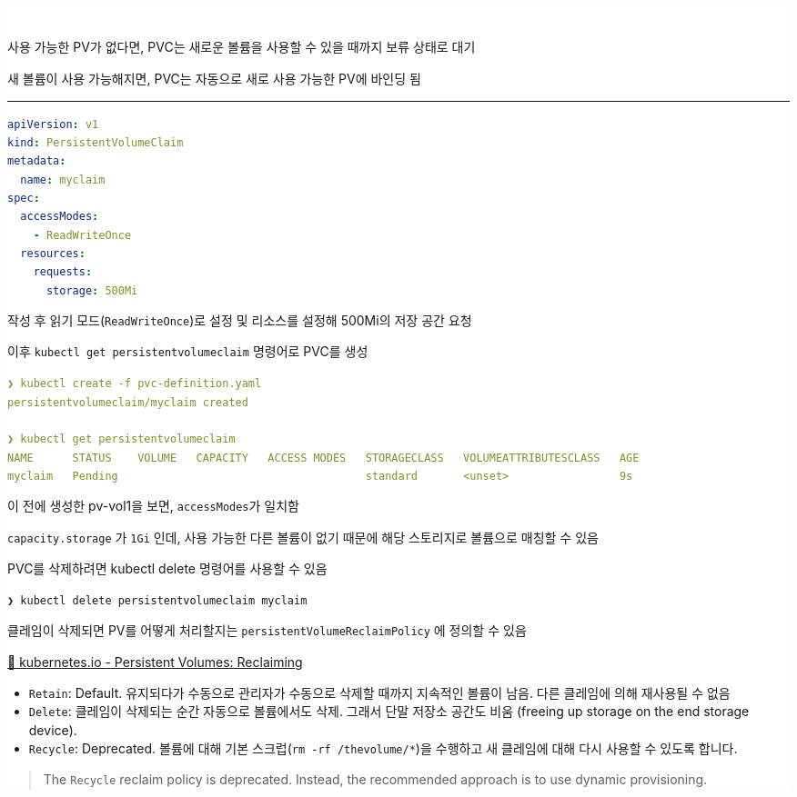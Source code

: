 <br>

사용 가능한 PV가 없다면, PVC는 새로운 볼륨을 사용할 수 있을 때까지 보류 상태로 대기

새 볼륨이 사용 가능해지면, PVC는 자동으로 새로 사용 가능한 PV에 바인딩 됨

---

```yaml
apiVersion: v1
kind: PersistentVolumeClaim
metadata:
  name: myclaim
spec:
  accessModes:
    - ReadWriteOnce
  resources:
    requests:
      storage: 500Mi
```

작성 후 읽기 모드(`ReadWriteOnce`)로 설정 및 리소스를 설정해 500Mi의 저장 공간 요청

이후 `kubectl get persistentvolumeclaim` 명령어로 PVC를 생성 

```yaml
❯ kubectl create -f pvc-definition.yaml
persistentvolumeclaim/myclaim created

❯ kubectl get persistentvolumeclaim
NAME      STATUS    VOLUME   CAPACITY   ACCESS MODES   STORAGECLASS   VOLUMEATTRIBUTESCLASS   AGE
myclaim   Pending                                      standard       <unset>                 9s
```

이 전에 생성한 pv-vol1을 보면, `accessModes`가 일치함

`capacity.storage` 가 `1Gi` 인데, 사용 가능한 다른 볼륨이 없기 때문에 해당 스토리지로 볼륨으로 매칭할 수 있음

PVC를 삭제하려면 kubectl delete 명령어를 사용할 수 있음

```Bash
❯ kubectl delete persistentvolumeclaim myclaim
```

클레임이 삭제되면 PV를 어떻게 처리할지는 `persistentVolumeReclaimPolicy` 에 정의할 수 있음 

[🔗 kubernetes.io - Persistent Volumes: Reclaiming](https://kubernetes.io/docs/concepts/storage/persistent-volumes/#reclaiming)

- `Retain`: Default. 유지되다가 수동으로 관리자가 수동으로 삭제할 때까지 지속적인 볼륨이 남음. 다른 클레임에 의해 재사용될 수 없음
- `Delete`: 클레임이 삭제되는 순간 자동으로 볼륨에서도 삭제. 그래서 단말 저장소 공간도 비움 (freeing up storage on the end storage device). 
- `Recycle`: Deprecated. 볼륨에 대해 기본 스크럽(`rm -rf /thevolume/*`)을 수행하고 새 클레임에 대해 다시 사용할 수 있도록 합니다.

> The `Recycle` reclaim policy is deprecated. Instead, the recommended approach is to use dynamic provisioning.
